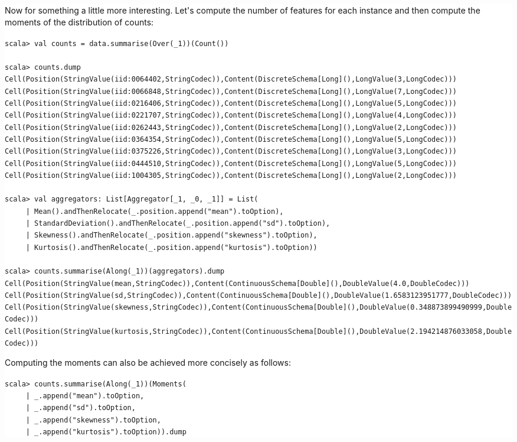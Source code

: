 Now for something a little more interesting. Let's compute the number of features for each instance and then compute the moments of the distribution of counts:

```
scala> val counts = data.summarise(Over(_1))(Count())

scala> counts.dump
Cell(Position(StringValue(iid:0064402,StringCodec)),Content(DiscreteSchema[Long](),LongValue(3,LongCodec)))
Cell(Position(StringValue(iid:0066848,StringCodec)),Content(DiscreteSchema[Long](),LongValue(7,LongCodec)))
Cell(Position(StringValue(iid:0216406,StringCodec)),Content(DiscreteSchema[Long](),LongValue(5,LongCodec)))
Cell(Position(StringValue(iid:0221707,StringCodec)),Content(DiscreteSchema[Long](),LongValue(4,LongCodec)))
Cell(Position(StringValue(iid:0262443,StringCodec)),Content(DiscreteSchema[Long](),LongValue(2,LongCodec)))
Cell(Position(StringValue(iid:0364354,StringCodec)),Content(DiscreteSchema[Long](),LongValue(5,LongCodec)))
Cell(Position(StringValue(iid:0375226,StringCodec)),Content(DiscreteSchema[Long](),LongValue(3,LongCodec)))
Cell(Position(StringValue(iid:0444510,StringCodec)),Content(DiscreteSchema[Long](),LongValue(5,LongCodec)))
Cell(Position(StringValue(iid:1004305,StringCodec)),Content(DiscreteSchema[Long](),LongValue(2,LongCodec)))

scala> val aggregators: List[Aggregator[_1, _0, _1]] = List(
     | Mean().andThenRelocate(_.position.append("mean").toOption),
     | StandardDeviation().andThenRelocate(_.position.append("sd").toOption),
     | Skewness().andThenRelocate(_.position.append("skewness").toOption),
     | Kurtosis().andThenRelocate(_.position.append("kurtosis").toOption))

scala> counts.summarise(Along(_1))(aggregators).dump
Cell(Position(StringValue(mean,StringCodec)),Content(ContinuousSchema[Double](),DoubleValue(4.0,DoubleCodec)))
Cell(Position(StringValue(sd,StringCodec)),Content(ContinuousSchema[Double](),DoubleValue(1.6583123951777,DoubleCodec)))
Cell(Position(StringValue(skewness,StringCodec)),Content(ContinuousSchema[Double](),DoubleValue(0.348873899490999,DoubleCodec)))
Cell(Position(StringValue(kurtosis,StringCodec)),Content(ContinuousSchema[Double](),DoubleValue(2.194214876033058,DoubleCodec)))
```

Computing the moments can also be achieved more concisely as follows:

```
scala> counts.summarise(Along(_1))(Moments(
     | _.append("mean").toOption,
     | _.append("sd").toOption,
     | _.append("skewness").toOption,
     | _.append("kurtosis").toOption)).dump

```
